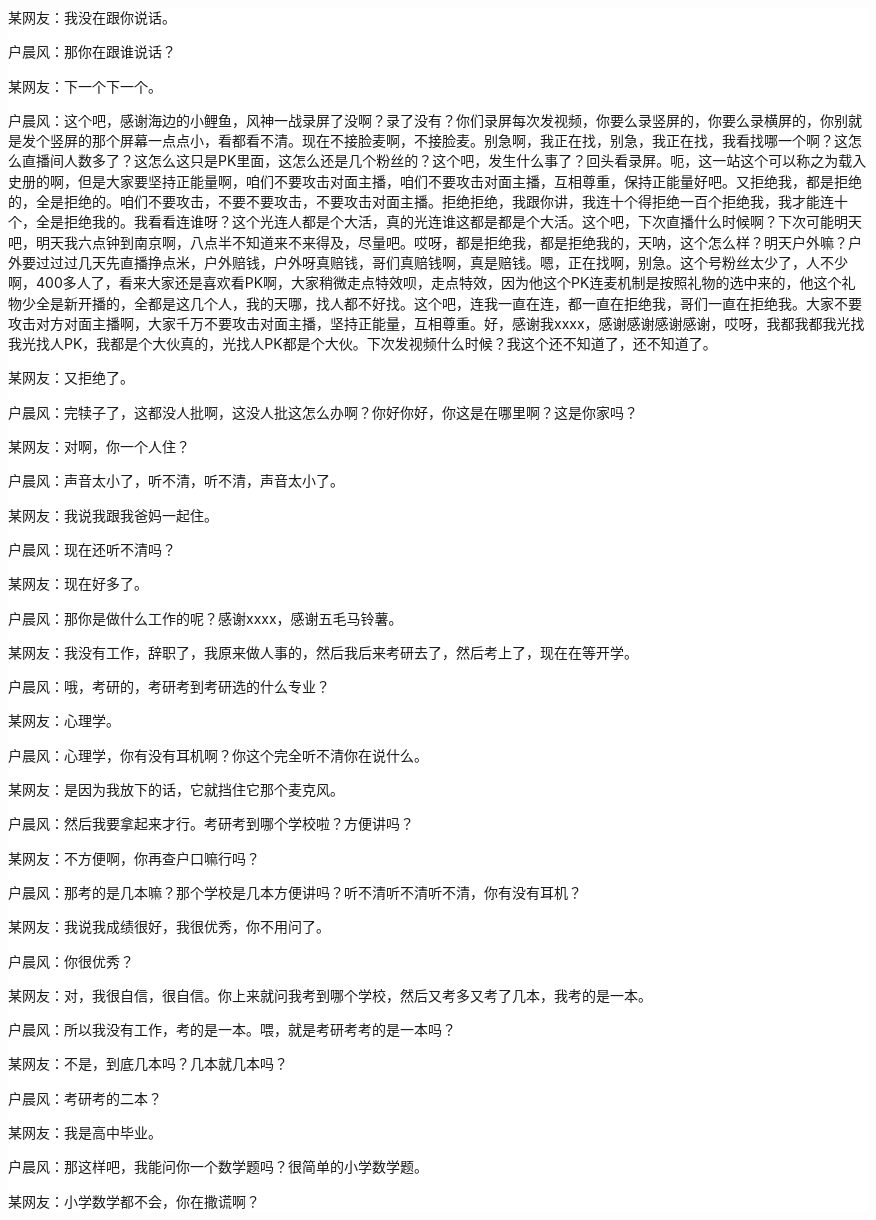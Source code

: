 某网友：我没在跟你说话。

户晨风：那你在跟谁说话？

某网友：下一个下一个。

户晨风：这个吧，感谢海边的小鲤鱼，风神一战录屏了没啊？录了没有？你们录屏每次发视频，你要么录竖屏的，你要么录横屏的，你别就是发个竖屏的那个屏幕一点点小，看都看不清。现在不接脸麦啊，不接脸麦。别急啊，我正在找，别急，我正在找，我看找哪一个啊？这怎么直播间人数多了？这怎么这只是PK里面，这怎么还是几个粉丝的？这个吧，发生什么事了？回头看录屏。呃，这一站这个可以称之为载入史册的啊，但是大家要坚持正能量啊，咱们不要攻击对面主播，咱们不要攻击对面主播，互相尊重，保持正能量好吧。又拒绝我，都是拒绝的，全是拒绝的。咱们不要攻击，不要不要攻击，不要攻击对面主播。拒绝拒绝，我跟你讲，我连十个得拒绝一百个拒绝我，我才能连十个，全是拒绝我的。我看看连谁呀？这个光连人都是个大活，真的光连谁这都是都是个大活。这个吧，下次直播什么时候啊？下次可能明天吧，明天我六点钟到南京啊，八点半不知道来不来得及，尽量吧。哎呀，都是拒绝我，都是拒绝我的，天呐，这个怎么样？明天户外嘛？户外要过过过几天先直播挣点米，户外赔钱，户外呀真赔钱，哥们真赔钱啊，真是赔钱。嗯，正在找啊，别急。这个号粉丝太少了，人不少啊，400多人了，看来大家还是喜欢看PK啊，大家稍微走点特效呗，走点特效，因为他这个PK连麦机制是按照礼物的选中来的，他这个礼物少全是新开播的，全都是这几个人，我的天哪，找人都不好找。这个吧，连我一直在连，都一直在拒绝我，哥们一直在拒绝我。大家不要攻击对方对面主播啊，大家千万不要攻击对面主播，坚持正能量，互相尊重。好，感谢我xxxx，感谢感谢感谢感谢，哎呀，我都我都我光找我光找人PK，我都是个大伙真的，光找人PK都是个大伙。下次发视频什么时候？我这个还不知道了，还不知道了。

某网友：又拒绝了。

户晨风：完犊子了，这都没人批啊，这没人批这怎么办啊？你好你好，你这是在哪里啊？这是你家吗？

某网友：对啊，你一个人住？

户晨风：声音太小了，听不清，听不清，声音太小了。

某网友：我说我跟我爸妈一起住。

户晨风：现在还听不清吗？

某网友：现在好多了。

户晨风：那你是做什么工作的呢？感谢xxxx，感谢五毛马铃薯。

某网友：我没有工作，辞职了，我原来做人事的，然后我后来考研去了，然后考上了，现在在等开学。

户晨风：哦，考研的，考研考到考研选的什么专业？

某网友：心理学。

户晨风：心理学，你有没有耳机啊？你这个完全听不清你在说什么。

某网友：是因为我放下的话，它就挡住它那个麦克风。

户晨风：然后我要拿起来才行。考研考到哪个学校啦？方便讲吗？

某网友：不方便啊，你再查户口嘛行吗？

户晨风：那考的是几本嘛？那个学校是几本方便讲吗？听不清听不清听不清，你有没有耳机？

某网友：我说我成绩很好，我很优秀，你不用问了。

户晨风：你很优秀？

某网友：对，我很自信，很自信。你上来就问我考到哪个学校，然后又考多又考了几本，我考的是一本。

户晨风：所以我没有工作，考的是一本。喂，就是考研考考的是一本吗？

某网友：不是，到底几本吗？几本就几本吗？

户晨风：考研考的二本？

某网友：我是高中毕业。

户晨风：那这样吧，我能问你一个数学题吗？很简单的小学数学题。

某网友：小学数学都不会，你在撒谎啊？
